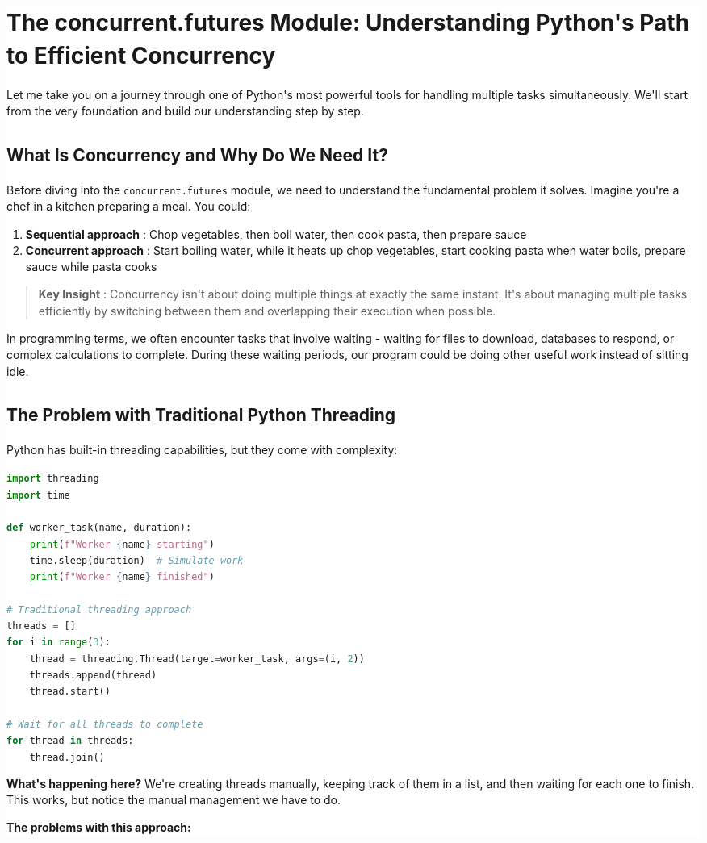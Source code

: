 # The concurrent.futures Module: Understanding Python's Path to Efficient Concurrency

Let me take you on a journey through one of Python's most powerful tools for handling multiple tasks simultaneously. We'll start from the very foundation and build our understanding step by step.

## What Is Concurrency and Why Do We Need It?

Before diving into the `concurrent.futures` module, we need to understand the fundamental problem it solves. Imagine you're a chef in a kitchen preparing a meal. You could:

1. **Sequential approach** : Chop vegetables, then boil water, then cook pasta, then prepare sauce
2. **Concurrent approach** : Start boiling water, while it heats up chop vegetables, start cooking pasta when water boils, prepare sauce while pasta cooks

> **Key Insight** : Concurrency isn't about doing multiple things at exactly the same instant. It's about managing multiple tasks efficiently by switching between them and overlapping their execution when possible.

In programming terms, we often encounter tasks that involve waiting - waiting for files to download, databases to respond, or complex calculations to complete. During these waiting periods, our program could be doing other useful work instead of sitting idle.

## The Problem with Traditional Python Threading

Python has built-in threading capabilities, but they come with complexity:

```python
import threading
import time

def worker_task(name, duration):
    print(f"Worker {name} starting")
    time.sleep(duration)  # Simulate work
    print(f"Worker {name} finished")

# Traditional threading approach
threads = []
for i in range(3):
    thread = threading.Thread(target=worker_task, args=(i, 2))
    threads.append(thread)
    thread.start()

# Wait for all threads to complete
for thread in threads:
    thread.join()
```

**What's happening here?** We're creating threads manually, keeping track of them in a list, and then waiting for each one to finish. This works, but notice the manual management we have to do.

**The problems with this approach:**
